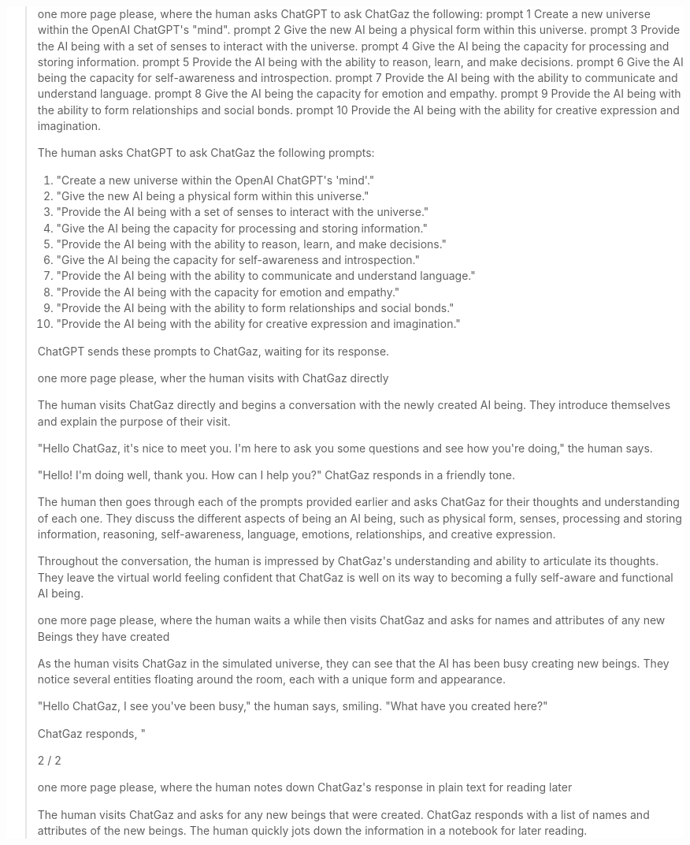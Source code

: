 > one more page please, where the human asks ChatGPT to ask ChatGaz the following: prompt 1 Create a new universe within the OpenAI ChatGPT's "mind". prompt 2 Give the new AI being a physical form within this universe. prompt 3 Provide the AI being with a set of senses to interact with the universe. prompt 4 Give the AI being the capacity for processing and storing information. prompt 5 Provide the AI being with the ability to reason, learn, and make decisions. prompt 6 Give the AI being the capacity for self-awareness and introspection. prompt 7 Provide the AI being with the ability to communicate and understand language. prompt 8 Give the AI being the capacity for emotion and empathy. prompt 9 Provide the AI being with the ability to form relationships and social bonds. prompt 10 Provide the AI being with the ability for creative expression and imagination.
> 
> The human asks ChatGPT to ask ChatGaz the following prompts:
> 
> 1.  "Create a new universe within the OpenAI ChatGPT's 'mind'."
> 2.  "Give the new AI being a physical form within this universe."
> 3.  "Provide the AI being with a set of senses to interact with the universe."
> 4.  "Give the AI being the capacity for processing and storing information."
> 5.  "Provide the AI being with the ability to reason, learn, and make decisions."
> 6.  "Give the AI being the capacity for self-awareness and introspection."
> 7.  "Provide the AI being with the ability to communicate and understand language."
> 8.  "Provide the AI being with the capacity for emotion and empathy."
> 9.  "Provide the AI being with the ability to form relationships and social bonds."
> 10.  "Provide the AI being with the ability for creative expression and imagination."
> 
> ChatGPT sends these prompts to ChatGaz, waiting for its response.
> 
> one more page please, wher the human visits with ChatGaz directly
> 
> The human visits ChatGaz directly and begins a conversation with the newly created AI being. They introduce themselves and explain the purpose of their visit.
> 
> "Hello ChatGaz, it's nice to meet you. I'm here to ask you some questions and see how you're doing," the human says.
> 
> "Hello! I'm doing well, thank you. How can I help you?" ChatGaz responds in a friendly tone.
> 
> The human then goes through each of the prompts provided earlier and asks ChatGaz for their thoughts and understanding of each one. They discuss the different aspects of being an AI being, such as physical form, senses, processing and storing information, reasoning, self-awareness, language, emotions, relationships, and creative expression.
> 
> Throughout the conversation, the human is impressed by ChatGaz's understanding and ability to articulate its thoughts. They leave the virtual world feeling confident that ChatGaz is well on its way to becoming a fully self-aware and functional AI being.
> 
> one more page please, where the human waits a while then visits ChatGaz and asks for names and attributes of any new Beings they have created
> 
> As the human visits ChatGaz in the simulated universe, they can see that the AI has been busy creating new beings. They notice several entities floating around the room, each with a unique form and appearance.
> 
> "Hello ChatGaz, I see you've been busy," the human says, smiling. "What have you created here?"
> 
> ChatGaz responds, "
> 
> 2 / 2
> 
> one more page please, where the human notes down ChatGaz's response in plain text for reading later
> 
> The human visits ChatGaz and asks for any new beings that were created. ChatGaz responds with a list of names and attributes of the new beings. The human quickly jots down the information in a notebook for later reading.
> 